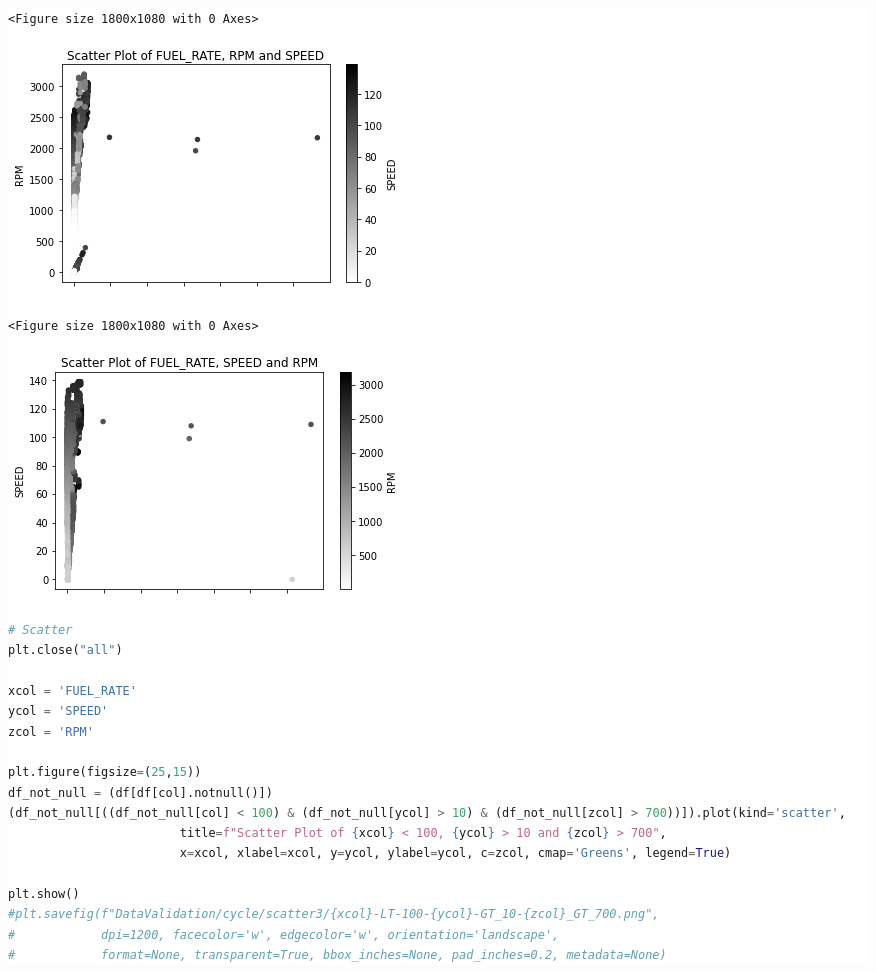 


    <Figure size 1800x1080 with 0 Axes>



    
![png](./DataValidation-cycle_17_9.png)
    



    <Figure size 1800x1080 with 0 Axes>



    
![png](./DataValidation-cycle_17_11.png)
    



```python
# Scatter
plt.close("all")

xcol = 'FUEL_RATE'
ycol = 'SPEED'
zcol = 'RPM'

plt.figure(figsize=(25,15))
df_not_null = (df[df[col].notnull()])
(df_not_null[((df_not_null[col] < 100) & (df_not_null[ycol] > 10) & (df_not_null[zcol] > 700))]).plot(kind='scatter',
                        title=f"Scatter Plot of {xcol} < 100, {ycol} > 10 and {zcol} > 700",
                        x=xcol, xlabel=xcol, y=ycol, ylabel=ycol, c=zcol, cmap='Greens', legend=True)
            
plt.show()
#plt.savefig(f"DataValidation/cycle/scatter3/{xcol}-LT-100-{ycol}-GT_10-{zcol}_GT_700.png",
#            dpi=1200, facecolor='w', edgecolor='w', orientation='landscape',
#            format=None, transparent=True, bbox_inches=None, pad_inches=0.2, metadata=None)
```
